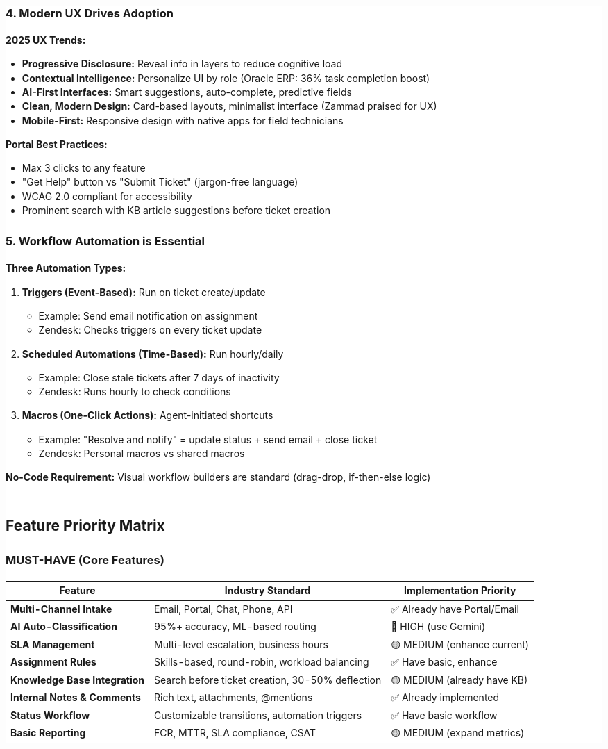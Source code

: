 ### 4. Modern UX Drives Adoption

**2025 UX Trends:**
- **Progressive Disclosure:** Reveal info in layers to reduce cognitive load
- **Contextual Intelligence:** Personalize UI by role (Oracle ERP: 36% task completion boost)
- **AI-First Interfaces:** Smart suggestions, auto-complete, predictive fields
- **Clean, Modern Design:** Card-based layouts, minimalist interface (Zammad praised for UX)
- **Mobile-First:** Responsive design with native apps for field technicians

**Portal Best Practices:**
- Max 3 clicks to any feature
- "Get Help" button vs "Submit Ticket" (jargon-free language)
- WCAG 2.0 compliant for accessibility
- Prominent search with KB article suggestions before ticket creation

### 5. Workflow Automation is Essential

**Three Automation Types:**

1. **Triggers (Event-Based):** Run on ticket create/update
   - Example: Send email notification on assignment
   - Zendesk: Checks triggers on every ticket update

2. **Scheduled Automations (Time-Based):** Run hourly/daily
   - Example: Close stale tickets after 7 days of inactivity
   - Zendesk: Runs hourly to check conditions

3. **Macros (One-Click Actions):** Agent-initiated shortcuts
   - Example: "Resolve and notify" = update status + send email + close ticket
   - Zendesk: Personal macros vs shared macros

**No-Code Requirement:** Visual workflow builders are standard (drag-drop, if-then-else logic)

---

## Feature Priority Matrix

### MUST-HAVE (Core Features)

| Feature | Industry Standard | Implementation Priority |
|---------|------------------|------------------------|
| **Multi-Channel Intake** | Email, Portal, Chat, Phone, API | ✅ Already have Portal/Email |
| **AI Auto-Classification** | 95%+ accuracy, ML-based routing | 🔴 HIGH (use Gemini) |
| **SLA Management** | Multi-level escalation, business hours | 🟡 MEDIUM (enhance current) |
| **Assignment Rules** | Skills-based, round-robin, workload balancing | ✅ Have basic, enhance |
| **Knowledge Base Integration** | Search before ticket creation, 30-50% deflection | 🟡 MEDIUM (already have KB) |
| **Internal Notes & Comments** | Rich text, attachments, @mentions | ✅ Already implemented |
| **Status Workflow** | Customizable transitions, automation triggers | ✅ Have basic workflow |
| **Basic Reporting** | FCR, MTTR, SLA compliance, CSAT | 🟡 MEDIUM (expand metrics) |
